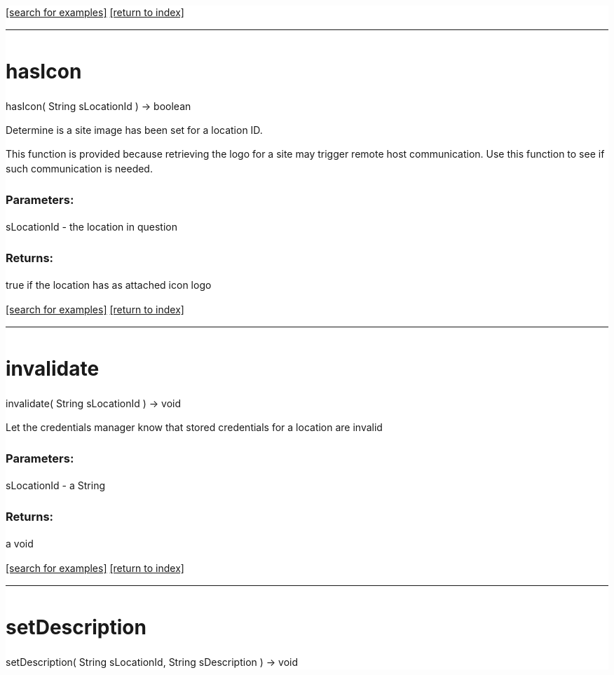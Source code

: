 <a href="https://github.com/autoplot/dev/search?q=hasDescription&unscoped_q=hasDescription">[search for examples]</a>
<a href="https://github.com/autoplot/documentation/blob/master/javadoc/index-all.md">[return to index]</a>

***
<a name="hasIcon"></a>
# hasIcon
hasIcon( String sLocationId ) &rarr; boolean

Determine is a site image has been set for a location ID.  
 
 This function is provided because retrieving the logo for a site may trigger remote
 host communication.  Use this function to see if such communication is needed.

### Parameters:
sLocationId - the location in question

### Returns:
true if the location has as attached icon logo

<a href="https://github.com/autoplot/dev/search?q=hasIcon&unscoped_q=hasIcon">[search for examples]</a>
<a href="https://github.com/autoplot/documentation/blob/master/javadoc/index-all.md">[return to index]</a>

***
<a name="invalidate"></a>
# invalidate
invalidate( String sLocationId ) &rarr; void

Let the credentials manager know that stored credentials for a location are invalid

### Parameters:
sLocationId - a String

### Returns:
a void


<a href="https://github.com/autoplot/dev/search?q=invalidate&unscoped_q=invalidate">[search for examples]</a>
<a href="https://github.com/autoplot/documentation/blob/master/javadoc/index-all.md">[return to index]</a>

***
<a name="setDescription"></a>
# setDescription
setDescription( String sLocationId, String sDescription ) &rarr; void
